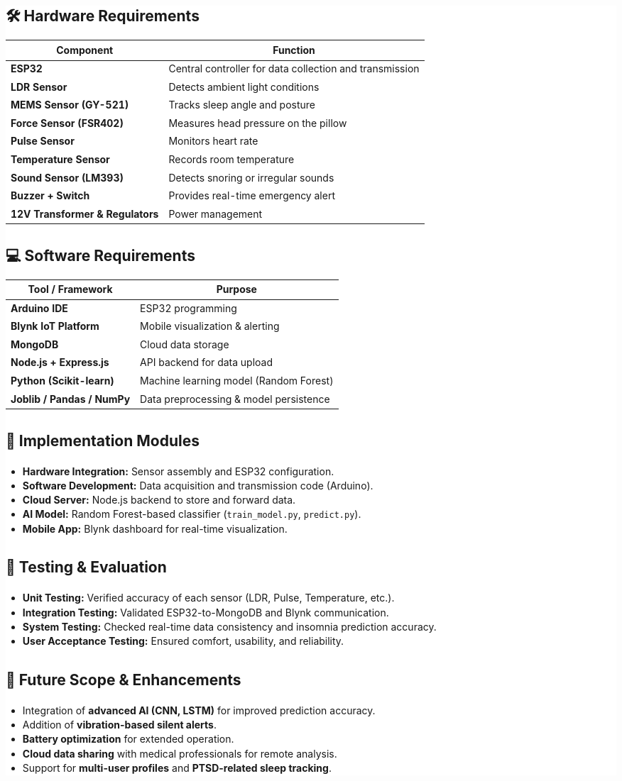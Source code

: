## 🛠️ Hardware Requirements
| Component | Function |
|------------|-----------|
| **ESP32** | Central controller for data collection and transmission |
| **LDR Sensor** | Detects ambient light conditions |
| **MEMS Sensor (GY-521)** | Tracks sleep angle and posture |
| **Force Sensor (FSR402)** | Measures head pressure on the pillow |
| **Pulse Sensor** | Monitors heart rate |
| **Temperature Sensor** | Records room temperature |
| **Sound Sensor (LM393)** | Detects snoring or irregular sounds |
| **Buzzer + Switch** | Provides real-time emergency alert |
| **12V Transformer & Regulators** | Power management |

## 💻 Software Requirements
| Tool / Framework | Purpose |
|-------------------|----------|
| **Arduino IDE** | ESP32 programming |
| **Blynk IoT Platform** | Mobile visualization & alerting |
| **MongoDB** | Cloud data storage |
| **Node.js + Express.js** | API backend for data upload |
| **Python (Scikit-learn)** | Machine learning model (Random Forest) |
| **Joblib / Pandas / NumPy** | Data preprocessing & model persistence |

## 🧩 Implementation Modules
- **Hardware Integration:** Sensor assembly and ESP32 configuration.
- **Software Development:** Data acquisition and transmission code (Arduino).
- **Cloud Server:** Node.js backend to store and forward data.
- **AI Model:** Random Forest-based classifier (`train_model.py`, `predict.py`).
- **Mobile App:** Blynk dashboard for real-time visualization.  

## 🔬 Testing & Evaluation
- **Unit Testing:** Verified accuracy of each sensor (LDR, Pulse, Temperature, etc.).
- **Integration Testing:** Validated ESP32-to-MongoDB and Blynk communication.
- **System Testing:** Checked real-time data consistency and insomnia prediction accuracy.
- **User Acceptance Testing:** Ensured comfort, usability, and reliability.

## 🧭 Future Scope & Enhancements
- Integration of **advanced AI (CNN, LSTM)** for improved prediction accuracy.
- Addition of **vibration-based silent alerts**.
- **Battery optimization** for extended operation.
- **Cloud data sharing** with medical professionals for remote analysis.
- Support for **multi-user profiles** and **PTSD-related sleep tracking**.
